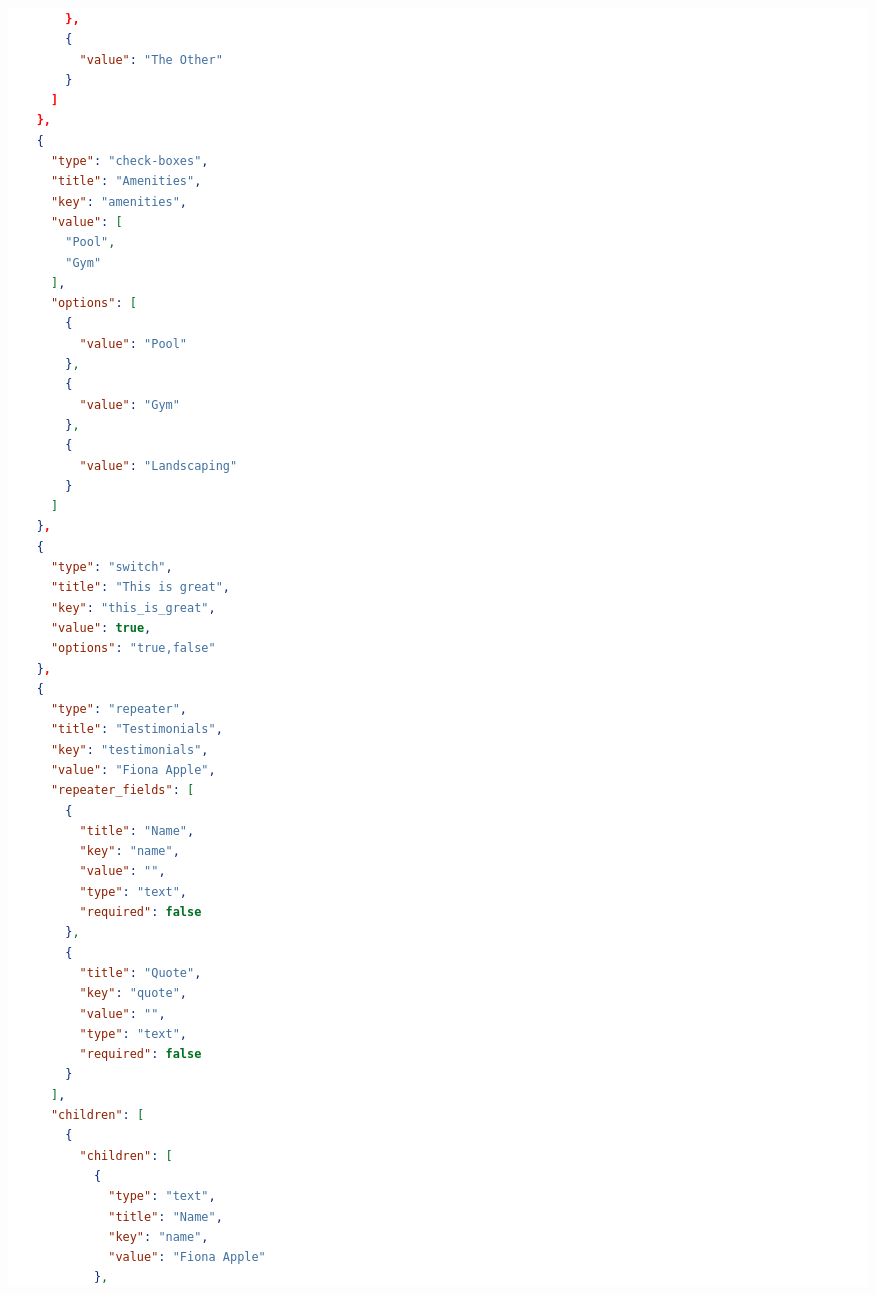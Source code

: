 ```json
        },
        {
          "value": "The Other"
        }
      ]
    },
    {
      "type": "check-boxes",
      "title": "Amenities",
      "key": "amenities",
      "value": [
        "Pool",
        "Gym"
      ],
      "options": [
        {
          "value": "Pool"
        },
        {
          "value": "Gym"
        },
        {
          "value": "Landscaping"
        }
      ]
    },
    {
      "type": "switch",
      "title": "This is great",
      "key": "this_is_great",
      "value": true,
      "options": "true,false"
    },
    {
      "type": "repeater",
      "title": "Testimonials",
      "key": "testimonials",
      "value": "Fiona Apple",
      "repeater_fields": [
        {
          "title": "Name",
          "key": "name",
          "value": "",
          "type": "text",
          "required": false
        },
        {
          "title": "Quote",
          "key": "quote",
          "value": "",
          "type": "text",
          "required": false
        }
      ],
      "children": [
        {
          "children": [
            {
              "type": "text",
              "title": "Name",
              "key": "name",
              "value": "Fiona Apple"
            },
```